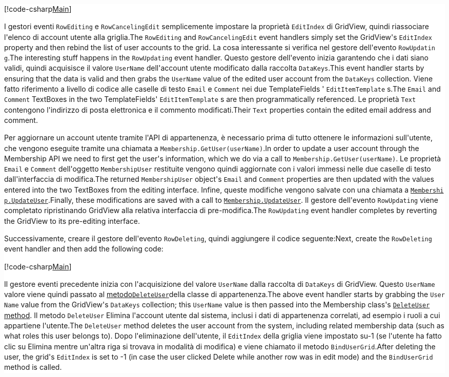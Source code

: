 [!code-csharp[Main](role-based-authorization-cs/samples/sample7.cs)]

<span data-ttu-id="32c3c-309">I gestori eventi `RowEditing` e `RowCancelingEdit` semplicemente impostare la proprietà `EditIndex` di GridView, quindi riassociare l'elenco di account utente alla griglia.</span><span class="sxs-lookup"><span data-stu-id="32c3c-309">The `RowEditing` and `RowCancelingEdit` event handlers simply set the GridView's `EditIndex` property and then rebind the list of user accounts to the grid.</span></span> <span data-ttu-id="32c3c-310">La cosa interessante si verifica nel gestore dell'evento `RowUpdating`.</span><span class="sxs-lookup"><span data-stu-id="32c3c-310">The interesting stuff happens in the `RowUpdating` event handler.</span></span> <span data-ttu-id="32c3c-311">Questo gestore dell'evento inizia garantendo che i dati siano validi, quindi acquisisce il valore `UserName` dell'account utente modificato dalla raccolta `DataKeys`.</span><span class="sxs-lookup"><span data-stu-id="32c3c-311">This event handler starts by ensuring that the data is valid and then grabs the `UserName` value of the edited user account from the `DataKeys` collection.</span></span> <span data-ttu-id="32c3c-312">Viene fatto riferimento a livello di codice alle caselle di testo `Email` e `Comment` nei due TemplateFields ' `EditItemTemplate` s.</span><span class="sxs-lookup"><span data-stu-id="32c3c-312">The `Email` and `Comment` TextBoxes in the two TemplateFields' `EditItemTemplate` s are then programmatically referenced.</span></span> <span data-ttu-id="32c3c-313">Le proprietà `Text` contengono l'indirizzo di posta elettronica e il commento modificati.</span><span class="sxs-lookup"><span data-stu-id="32c3c-313">Their `Text` properties contain the edited email address and comment.</span></span>

<span data-ttu-id="32c3c-314">Per aggiornare un account utente tramite l'API di appartenenza, è necessario prima di tutto ottenere le informazioni sull'utente, che vengono eseguite tramite una chiamata a `Membership.GetUser(userName)`.</span><span class="sxs-lookup"><span data-stu-id="32c3c-314">In order to update a user account through the Membership API we need to first get the user's information, which we do via a call to `Membership.GetUser(userName)`.</span></span> <span data-ttu-id="32c3c-315">Le proprietà `Email` e `Comment` dell'oggetto `MembershipUser` restituite vengono quindi aggiornate con i valori immessi nelle due caselle di testo dall'interfaccia di modifica.</span><span class="sxs-lookup"><span data-stu-id="32c3c-315">The returned `MembershipUser` object's `Email` and `Comment` properties are then updated with the values entered into the two TextBoxes from the editing interface.</span></span> <span data-ttu-id="32c3c-316">Infine, queste modifiche vengono salvate con una chiamata a [`Membership.UpdateUser`](https://msdn.microsoft.com/library/system.web.security.membership.updateuser.aspx).</span><span class="sxs-lookup"><span data-stu-id="32c3c-316">Finally, these modifications are saved with a call to [`Membership.UpdateUser`](https://msdn.microsoft.com/library/system.web.security.membership.updateuser.aspx).</span></span> <span data-ttu-id="32c3c-317">Il gestore dell'evento `RowUpdating` viene completato ripristinando GridView alla relativa interfaccia di pre-modifica.</span><span class="sxs-lookup"><span data-stu-id="32c3c-317">The `RowUpdating` event handler completes by reverting the GridView to its pre-editing interface.</span></span>

<span data-ttu-id="32c3c-318">Successivamente, creare il gestore dell'evento `RowDeleting`, quindi aggiungere il codice seguente:</span><span class="sxs-lookup"><span data-stu-id="32c3c-318">Next, create the `RowDeleting` event handler and then add the following code:</span></span>

[!code-csharp[Main](role-based-authorization-cs/samples/sample8.cs)]

<span data-ttu-id="32c3c-319">Il gestore eventi precedente inizia con l'acquisizione del valore `UserName` dalla raccolta di `DataKeys` di GridView. Questo `UserName` valore viene quindi passato al [metodo`DeleteUser`](https://msdn.microsoft.com/library/system.web.security.membership.deleteuser.aspx)della classe di appartenenza.</span><span class="sxs-lookup"><span data-stu-id="32c3c-319">The above event handler starts by grabbing the `UserName` value from the GridView's `DataKeys` collection; this `UserName` value is then passed into the Membership class's [`DeleteUser` method](https://msdn.microsoft.com/library/system.web.security.membership.deleteuser.aspx).</span></span> <span data-ttu-id="32c3c-320">Il metodo `DeleteUser` Elimina l'account utente dal sistema, inclusi i dati di appartenenza correlati, ad esempio i ruoli a cui appartiene l'utente.</span><span class="sxs-lookup"><span data-stu-id="32c3c-320">The `DeleteUser` method deletes the user account from the system, including related membership data (such as what roles this user belongs to).</span></span> <span data-ttu-id="32c3c-321">Dopo l'eliminazione dell'utente, il `EditIndex` della griglia viene impostato su-1 (se l'utente ha fatto clic su Elimina mentre un'altra riga si trovava in modalità di modifica) e viene chiamato il metodo `BindUserGrid`.</span><span class="sxs-lookup"><span data-stu-id="32c3c-321">After deleting the user, the grid's `EditIndex` is set to -1 (in case the user clicked Delete while another row was in edit mode) and the `BindUserGrid` method is called.</span></span>
